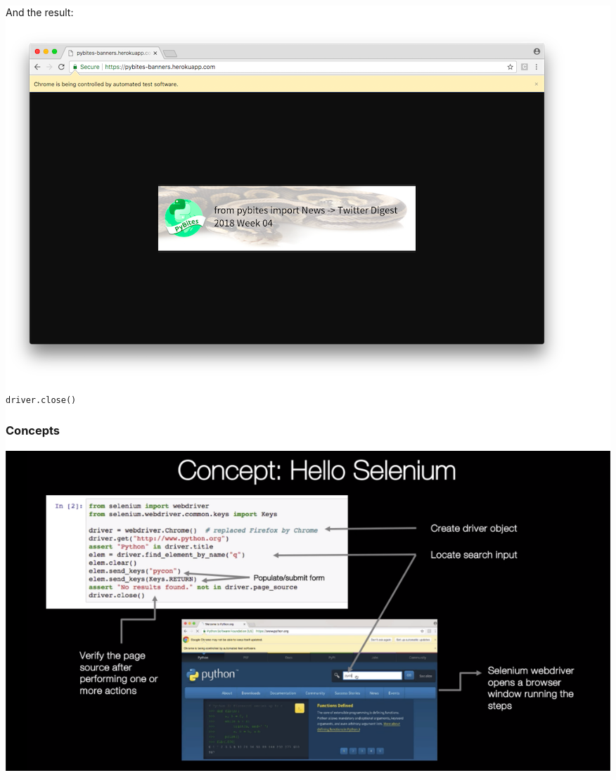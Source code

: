And the result:

![resulting banner](images/banner5.png)


```python
driver.close()
```

### Concepts

![alt=text](pics/pic01.png)
